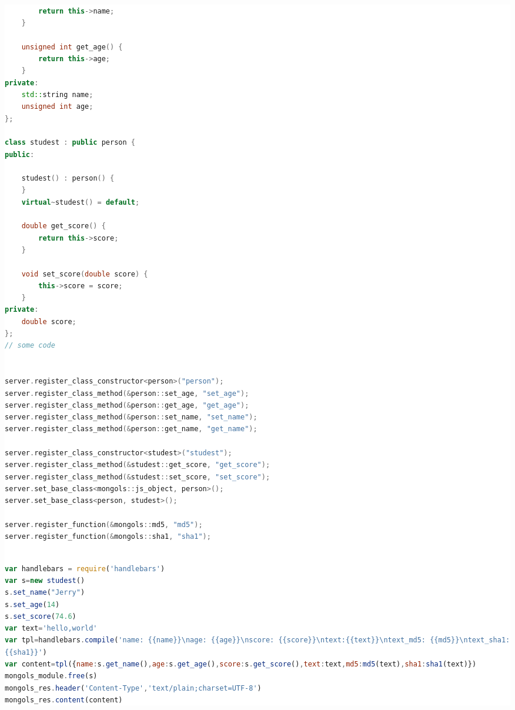 ```cpp
        return this->name;
    }

    unsigned int get_age() {
        return this->age;
    }
private:
    std::string name;
    unsigned int age;
};

class studest : public person {
public:

    studest() : person() {
    }
    virtual~studest() = default;

    double get_score() {
        return this->score;
    }

    void set_score(double score) {
        this->score = score;
    }
private:
    double score;
};
// some code


server.register_class_constructor<person>("person");
server.register_class_method(&person::set_age, "set_age");
server.register_class_method(&person::get_age, "get_age");
server.register_class_method(&person::set_name, "set_name");
server.register_class_method(&person::get_name, "get_name");

server.register_class_constructor<studest>("studest");
server.register_class_method(&studest::get_score, "get_score");
server.register_class_method(&studest::set_score, "set_score");
server.set_base_class<mongols::js_object, person>();
server.set_base_class<person, studest>();

server.register_function(&mongols::md5, "md5");
server.register_function(&mongols::sha1, "sha1");


```

```javascript

var handlebars = require('handlebars')
var s=new studest()
s.set_name("Jerry")
s.set_age(14)
s.set_score(74.6)
var text='hello,world'
var tpl=handlebars.compile('name: {{name}}\nage: {{age}}\nscore: {{score}}\ntext:{{text}}\ntext_md5: {{md5}}\ntext_sha1: {{sha1}}')
var content=tpl({name:s.get_name(),age:s.get_age(),score:s.get_score(),text:text,md5:md5(text),sha1:sha1(text)})
mongols_module.free(s)
mongols_res.header('Content-Type','text/plain;charset=UTF-8')
mongols_res.content(content)
```